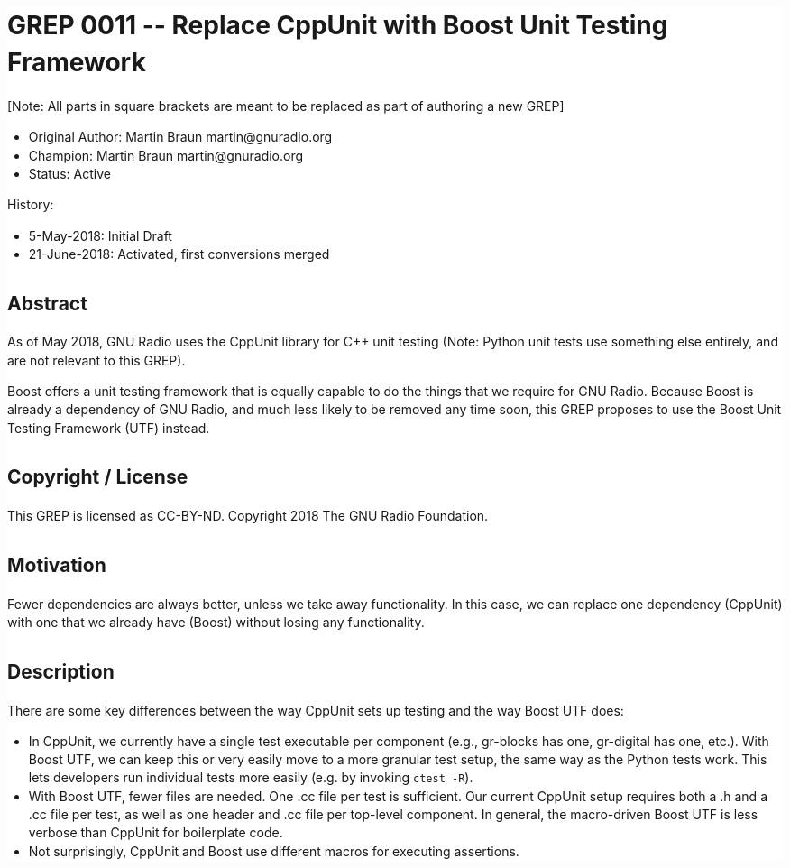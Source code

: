 # GREP 0011 -- Replace CppUnit with Boost Unit Testing Framework

[Note: All parts in square brackets are meant to be replaced as part of
authoring a new GREP]

- Original Author: Martin Braun <martin@gnuradio.org>
- Champion: Martin Braun <martin@gnuradio.org>
- Status: Active

History:
- 5-May-2018: Initial Draft
- 21-June-2018: Activated, first conversions merged

## Abstract

As of May 2018, GNU Radio uses the CppUnit library for C++ unit testing (Note:
Python unit tests use something else entirely, and are not relevant to this
GREP).

Boost offers a unit testing framework that is equally capable to do the things
that we require for GNU Radio. Because Boost is already a dependency of GNU
Radio, and much less likely to be removed any time soon, this GREP proposes to
use the Boost Unit Testing Framework (UTF) instead.

## Copyright / License

This GREP is licensed as CC-BY-ND.
Copyright 2018 The GNU Radio Foundation.

## Motivation

Fewer dependencies are always better, unless we take away functionality. In this
case, we can replace one dependency (CppUnit) with one that we already have
(Boost) without losing any functionality.

## Description

There are some key differences between the way CppUnit sets up testing and the
way Boost UTF does:

- In CppUnit, we currently have a single test executable per component (e.g.,
  gr-blocks has one, gr-digital has one, etc.). With Boost UTF, we can keep this
  or very easily move to a more granular test setup, the same way as the Python
  tests work. This lets developers run individual tests more easily (e.g. by
  invoking `ctest -R`).
- With Boost UTF, fewer files are needed. One .cc file per test is sufficient.
  Our current CppUnit setup requires both a .h and a .cc file per test, as well
  as one header and .cc file per top-level component. In general, the macro-driven
  Boost UTF is less verbose than CppUnit for boilerplate code.
- Not surprisingly, CppUnit and Boost use different macros for executing
  assertions.
